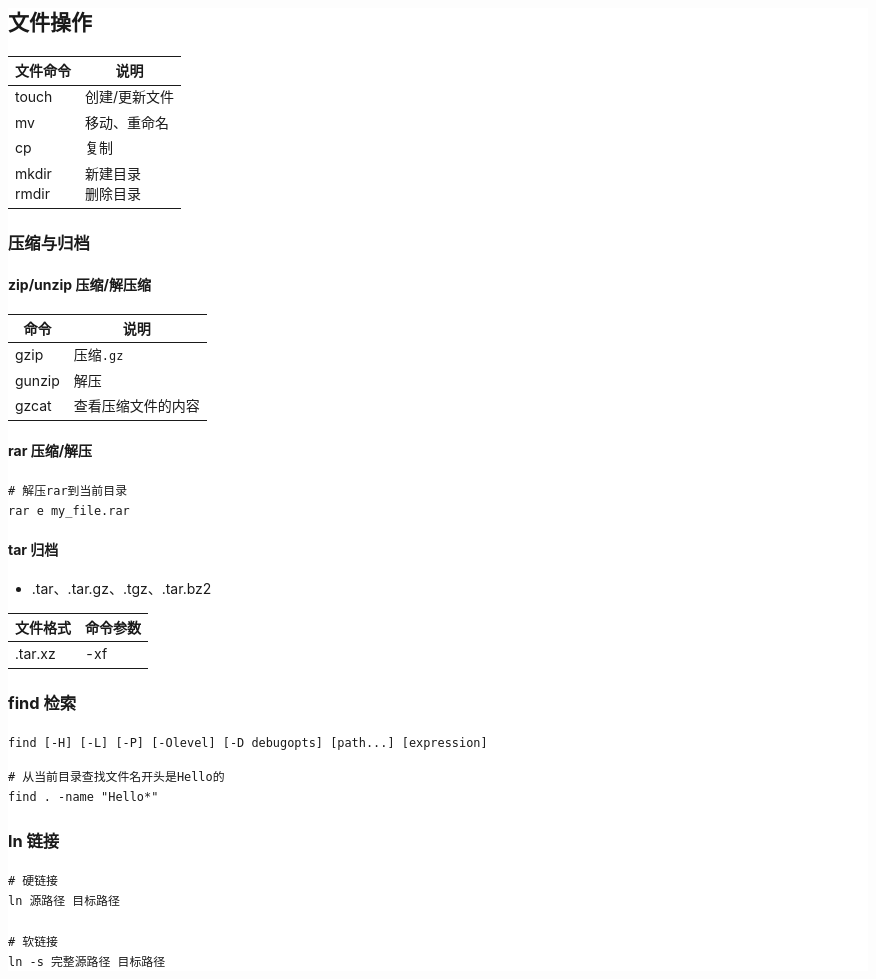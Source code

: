 ## 文件操作

| **文件命令**     | **说明**               |
| ---------------- | ---------------------- |
| touch            | 创建/更新文件          |
| mv               | 移动、重命名           |
| cp               | 复制                   |
| mkdir<br />rmdir | 新建目录<br />删除目录 |

### 压缩与归档

#### zip/unzip 压缩/解压缩

| 命令   | 说明               |
| ------ | ------------------ |
| gzip   | 压缩`.gz`          |
| gunzip | 解压               |
| gzcat  | 查看压缩文件的内容 |

#### rar 压缩/解压

```shell
# 解压rar到当前目录
rar e my_file.rar
```

#### tar 归档

- .tar、.tar.gz、.tgz、.tar.bz2

| 文件格式  | 命令参数 |
| --------- | -------- |
| \.tar\.xz | -xf      |

### find 检索

```shell
find [-H] [-L] [-P] [-Olevel] [-D debugopts] [path...] [expression]
```

```shell
# 从当前目录查找文件名开头是Hello的
find . -name "Hello*"
```

### ln 链接

```shell
# 硬链接
ln 源路径 目标路径

# 软链接
ln -s 完整源路径 目标路径
```
